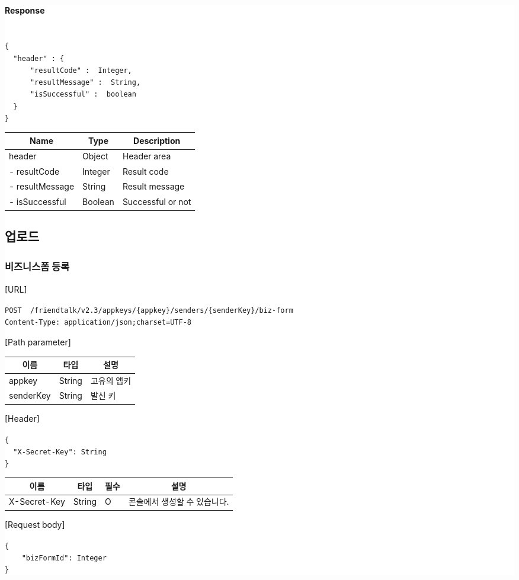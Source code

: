 #### Response
```

{
  "header" : {
      "resultCode" :  Integer,
      "resultMessage" :  String,
      "isSuccessful" :  boolean
  }
}
```

| Name |	Type|	Description|
|---|---|---|
|header|	Object|	Header area|
|- resultCode|	Integer|	Result code|
|- resultMessage|	String| Result message|
|- isSuccessful|	Boolean| Successful or not|

## 업로드
### 비즈니스폼 등록
[URL]

```
POST  /friendtalk/v2.3/appkeys/{appkey}/senders/{senderKey}/biz-form
Content-Type: application/json;charset=UTF-8
```

[Path parameter]

| 이름 |	타입|	설명|
|---|---|---|
|appkey|	String|	고유의 앱키|
|senderKey|	String|	발신 키 |

[Header]
```
{
  "X-Secret-Key": String
}
```
| 이름 |	타입|	필수|	설명|
|---|---|---|---|
|X-Secret-Key|	String| O | 콘솔에서 생성할 수 있습니다.  |


[Request body]

```
{
    "bizFormId": Integer
}
```
